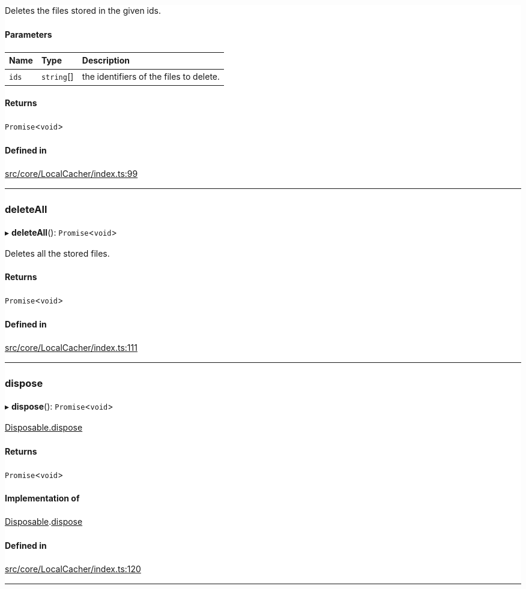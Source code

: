 Deletes the files stored in the given ids.

#### Parameters

| Name | Type | Description |
| :------ | :------ | :------ |
| `ids` | `string`[] | the identifiers of the files to delete. |

#### Returns

`Promise`<`void`\>

#### Defined in

[src/core/LocalCacher/index.ts:99](https://github.com/ifcjs/components/blob/e46138a/src/core/LocalCacher/index.ts#L99)

___

### deleteAll

▸ **deleteAll**(): `Promise`<`void`\>

Deletes all the stored files.

#### Returns

`Promise`<`void`\>

#### Defined in

[src/core/LocalCacher/index.ts:111](https://github.com/ifcjs/components/blob/e46138a/src/core/LocalCacher/index.ts#L111)

___

### dispose

▸ **dispose**(): `Promise`<`void`\>

[Disposable.dispose](../interfaces/openbim_components.Disposable.md#dispose)

#### Returns

`Promise`<`void`\>

#### Implementation of

[Disposable](../interfaces/openbim_components.Disposable.md).[dispose](../interfaces/openbim_components.Disposable.md#dispose)

#### Defined in

[src/core/LocalCacher/index.ts:120](https://github.com/ifcjs/components/blob/e46138a/src/core/LocalCacher/index.ts#L120)

___
